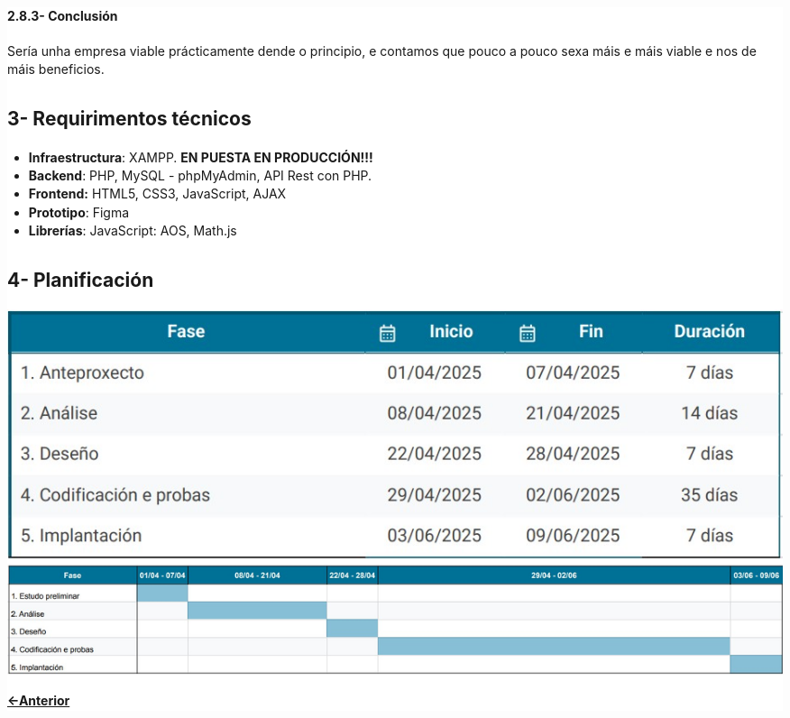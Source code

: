 #### 2.8.3- Conclusión

Sería unha empresa viable prácticamente dende o principio, e contamos que pouco a pouco sexa máis e máis viable e nos de máis beneficios.

## 3- Requirimentos técnicos

- **Infraestructura**: XAMPP. **EN PUESTA EN PRODUCCIÓN!!!**
- **Backend**: PHP, MySQL - phpMyAdmin, API Rest con PHP.
- **Frontend:** HTML5, CSS3, JavaScript, AJAX
- **Prototipo**: Figma
- **Librerías**: JavaScript: AOS, Math.js

## 4- Planificación

![image](../img/gantt1.jpg)
![image](../img/gantt2.jpg)

[**<-Anterior**](../../README.md)
